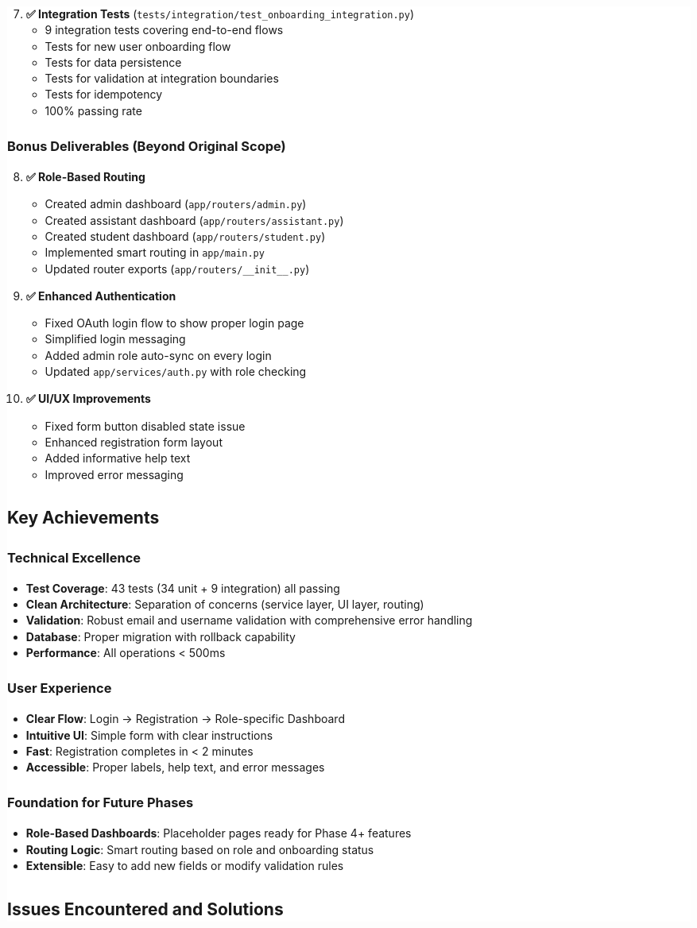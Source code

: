 7. **✅ Integration Tests** (`tests/integration/test_onboarding_integration.py`)
   - 9 integration tests covering end-to-end flows
   - Tests for new user onboarding flow
   - Tests for data persistence
   - Tests for validation at integration boundaries
   - Tests for idempotency
   - 100% passing rate

### Bonus Deliverables (Beyond Original Scope)

8. **✅ Role-Based Routing**
   - Created admin dashboard (`app/routers/admin.py`)
   - Created assistant dashboard (`app/routers/assistant.py`)
   - Created student dashboard (`app/routers/student.py`)
   - Implemented smart routing in `app/main.py`
   - Updated router exports (`app/routers/__init__.py`)

9. **✅ Enhanced Authentication**
   - Fixed OAuth login flow to show proper login page
   - Simplified login messaging
   - Added admin role auto-sync on every login
   - Updated `app/services/auth.py` with role checking

10. **✅ UI/UX Improvements**
    - Fixed form button disabled state issue
    - Enhanced registration form layout
    - Added informative help text
    - Improved error messaging

## Key Achievements

### Technical Excellence
- **Test Coverage**: 43 tests (34 unit + 9 integration) all passing
- **Clean Architecture**: Separation of concerns (service layer, UI layer, routing)
- **Validation**: Robust email and username validation with comprehensive error handling
- **Database**: Proper migration with rollback capability
- **Performance**: All operations < 500ms

### User Experience
- **Clear Flow**: Login → Registration → Role-specific Dashboard
- **Intuitive UI**: Simple form with clear instructions
- **Fast**: Registration completes in < 2 minutes
- **Accessible**: Proper labels, help text, and error messages

### Foundation for Future Phases
- **Role-Based Dashboards**: Placeholder pages ready for Phase 4+ features
- **Routing Logic**: Smart routing based on role and onboarding status
- **Extensible**: Easy to add new fields or modify validation rules

## Issues Encountered and Solutions
